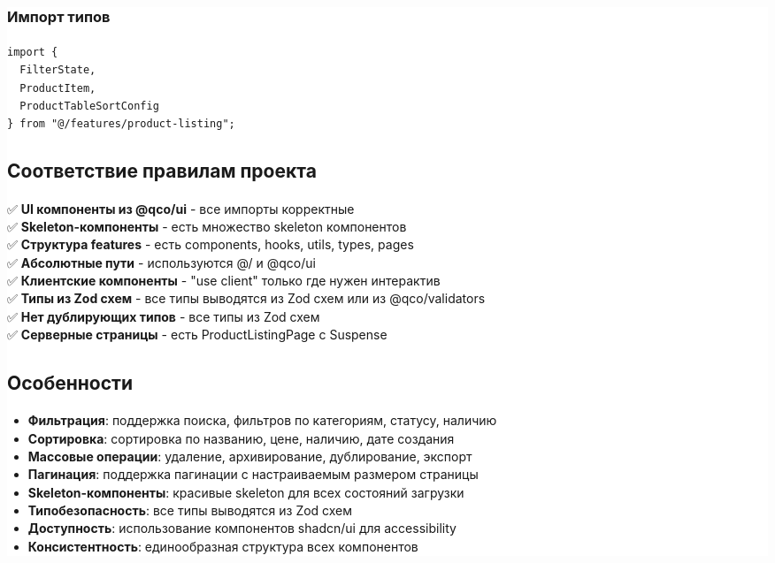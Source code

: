 ### Импорт типов

```tsx
import { 
  FilterState,
  ProductItem,
  ProductTableSortConfig 
} from "@/features/product-listing";
```

## Соответствие правилам проекта

✅ **UI компоненты из @qco/ui** - все импорты корректные  
✅ **Skeleton-компоненты** - есть множество skeleton компонентов  
✅ **Структура features** - есть components, hooks, utils, types, pages  
✅ **Абсолютные пути** - используются @/ и @qco/ui  
✅ **Клиентские компоненты** - "use client" только где нужен интерактив  
✅ **Типы из Zod схем** - все типы выводятся из Zod схем или из @qco/validators  
✅ **Нет дублирующих типов** - все типы из Zod схем  
✅ **Серверные страницы** - есть ProductListingPage с Suspense  

## Особенности

- **Фильтрация**: поддержка поиска, фильтров по категориям, статусу, наличию
- **Сортировка**: сортировка по названию, цене, наличию, дате создания
- **Массовые операции**: удаление, архивирование, дублирование, экспорт
- **Пагинация**: поддержка пагинации с настраиваемым размером страницы
- **Skeleton-компоненты**: красивые skeleton для всех состояний загрузки
- **Типобезопасность**: все типы выводятся из Zod схем
- **Доступность**: использование компонентов shadcn/ui для accessibility
- **Консистентность**: единообразная структура всех компонентов 